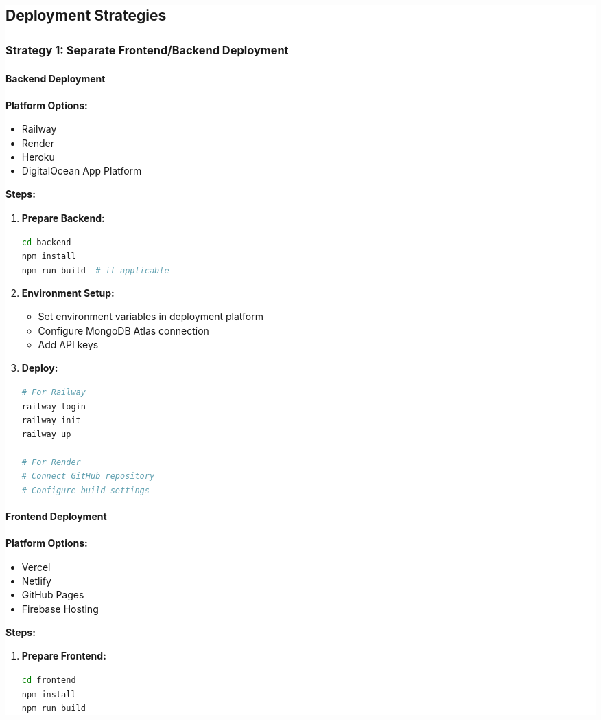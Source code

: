 ## Deployment Strategies

### Strategy 1: Separate Frontend/Backend Deployment

#### Backend Deployment

**Platform Options:**
- Railway
- Render
- Heroku
- DigitalOcean App Platform

**Steps:**

1. **Prepare Backend:**
   ```bash
   cd backend
   npm install
   npm run build  # if applicable
   ```

2. **Environment Setup:**
   - Set environment variables in deployment platform
   - Configure MongoDB Atlas connection
   - Add API keys

3. **Deploy:**
   ```bash
   # For Railway
   railway login
   railway init
   railway up

   # For Render
   # Connect GitHub repository
   # Configure build settings
   ```

#### Frontend Deployment

**Platform Options:**
- Vercel
- Netlify
- GitHub Pages
- Firebase Hosting

**Steps:**

1. **Prepare Frontend:**
   ```bash
   cd frontend
   npm install
   npm run build
   ```
